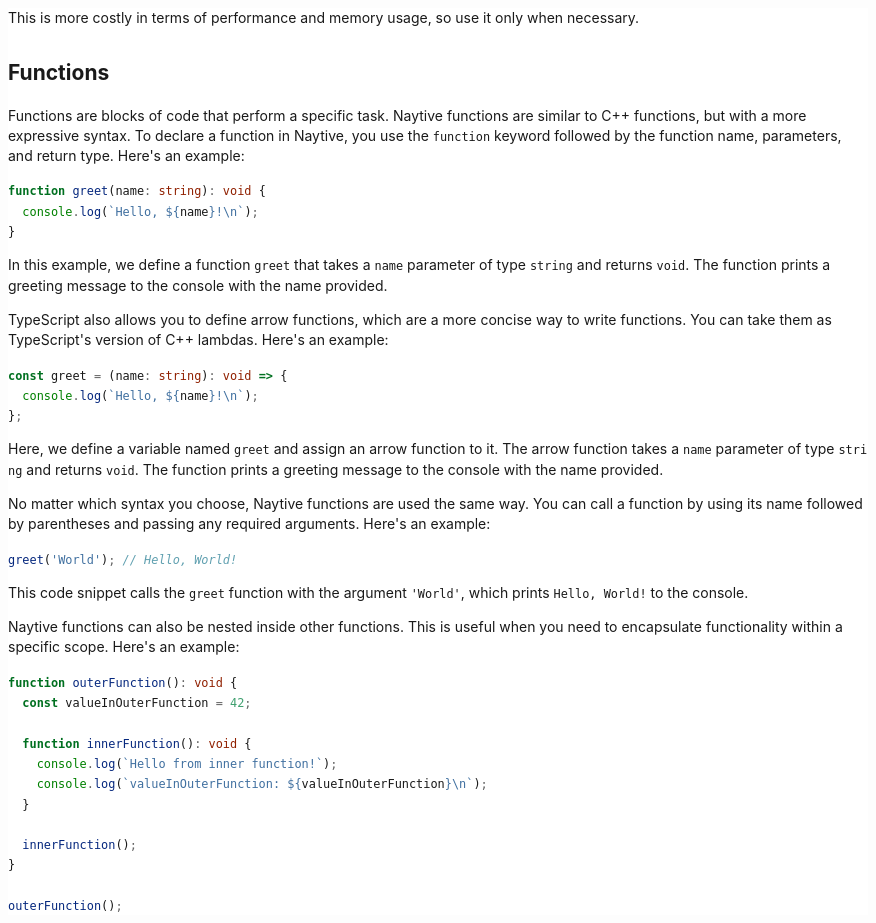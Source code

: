 This is more costly in terms of performance and memory usage, so use it only when necessary.

## Functions

Functions are blocks of code that perform a specific task. Naytive functions are similar to C++ functions, but with a more expressive syntax. To declare a function in Naytive, you use the `function` keyword followed by the function name, parameters, and return type. Here's an example:

```ts
function greet(name: string): void {
  console.log(`Hello, ${name}!\n`);
}
```

In this example, we define a function `greet` that takes a `name` parameter of type `string` and returns `void`. The function prints a greeting message to the console with the name provided.

TypeScript also allows you to define arrow functions, which are a more concise way to write functions. You can take them as TypeScript's version of C++ lambdas. Here's an example:

```ts
const greet = (name: string): void => {
  console.log(`Hello, ${name}!\n`);
};
```

Here, we define a variable named `greet` and assign an arrow function to it. The arrow function takes a `name` parameter of type `string` and returns `void`. The function prints a greeting message to the console with the name provided.

No matter which syntax you choose, Naytive functions are used the same way. You can call a function by using its name followed by parentheses and passing any required arguments. Here's an example:

```ts
greet('World'); // Hello, World!
```

This code snippet calls the `greet` function with the argument `'World'`, which prints `Hello, World!` to the console.

Naytive functions can also be nested inside other functions. This is useful when you need to encapsulate functionality within a specific scope. Here's an example:

```ts
function outerFunction(): void {
  const valueInOuterFunction = 42;

  function innerFunction(): void {
    console.log(`Hello from inner function!`);
    console.log(`valueInOuterFunction: ${valueInOuterFunction}\n`);
  }

  innerFunction();
}

outerFunction();
```
